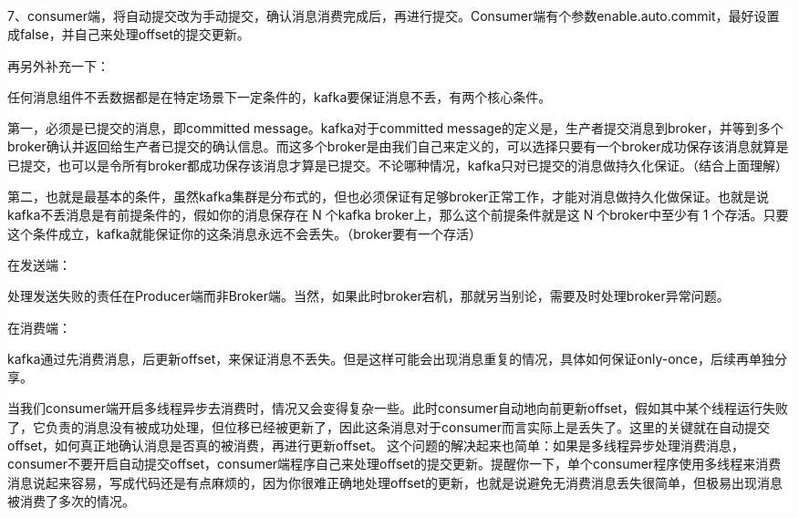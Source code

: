 7、consumer端，将自动提交改为手动提交，确认消息消费完成后，再进行提交。Consumer端有个参数enable.auto.commit，最好设置成false，并自己来处理offset的提交更新。


再另外补充一下：

任何消息组件不丢数据都是在特定场景下一定条件的，kafka要保证消息不丢，有两个核心条件。

第一，必须是已提交的消息，即committed message。kafka对于committed message的定义是，生产者提交消息到broker，并等到多个broker确认并返回给生产者已提交的确认信息。而这多个broker是由我们自己来定义的，可以选择只要有一个broker成功保存该消息就算是已提交，也可以是令所有broker都成功保存该消息才算是已提交。不论哪种情况，kafka只对已提交的消息做持久化保证。（结合上面理解）

第二，也就是最基本的条件，虽然kafka集群是分布式的，但也必须保证有足够broker正常工作，才能对消息做持久化做保证。也就是说 kafka不丢消息是有前提条件的，假如你的消息保存在 N 个kafka broker上，那么这个前提条件就是这 N 个broker中至少有 1 个存活。只要这个条件成立，kafka就能保证你的这条消息永远不会丢失。（broker要有一个存活）

在发送端：

处理发送失败的责任在Producer端而非Broker端。当然，如果此时broker宕机，那就另当别论，需要及时处理broker异常问题。

在消费端：

kafka通过先消费消息，后更新offset，来保证消息不丢失。但是这样可能会出现消息重复的情况，具体如何保证only-once，后续再单独分享。

当我们consumer端开启多线程异步去消费时，情况又会变得复杂一些。此时consumer自动地向前更新offset，假如其中某个线程运行失败了，它负责的消息没有被成功处理，但位移已经被更新了，因此这条消息对于consumer而言实际上是丢失了。这里的关键就在自动提交offset，如何真正地确认消息是否真的被消费，再进行更新offset。
这个问题的解决起来也简单：如果是多线程异步处理消费消息，consumer不要开启自动提交offset，consumer端程序自己来处理offset的提交更新。提醒你一下，单个consumer程序使用多线程来消费消息说起来容易，写成代码还是有点麻烦的，因为你很难正确地处理offset的更新，也就是说避免无消费消息丢失很简单，但极易出现消息被消费了多次的情况。
